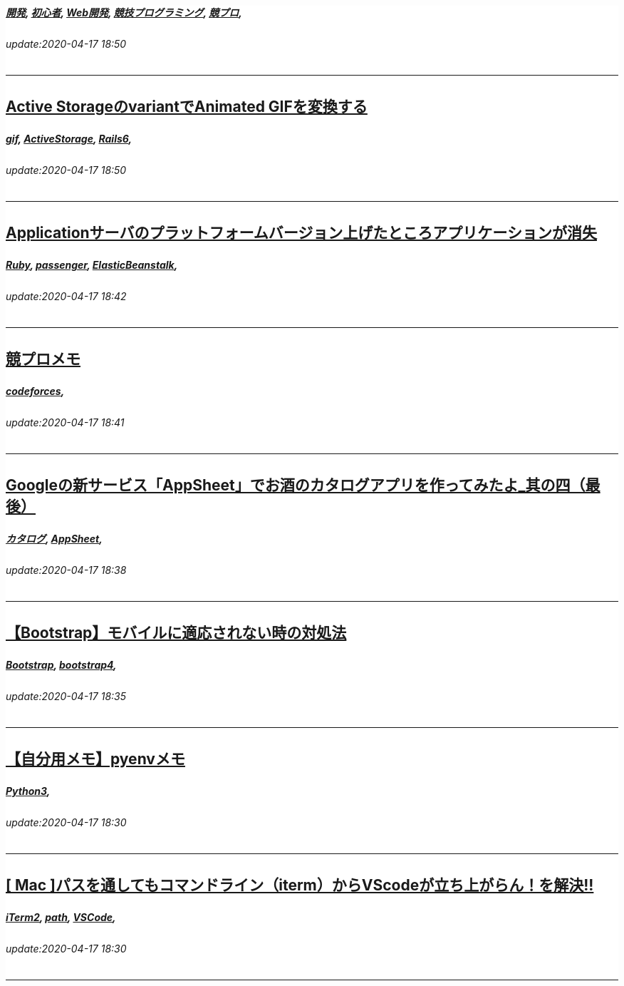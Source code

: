 ##### [開発](https://qiita.com/tags/開発), [初心者](https://qiita.com/tags/初心者), [Web開発](https://qiita.com/tags/Web開発), [競技プログラミング](https://qiita.com/tags/競技プログラミング), [競プロ](https://qiita.com/tags/競プロ), 
###### update:2020-04-17 18:50
---
## [Active StorageのvariantでAnimated GIFを変換する](https://qiita.com/i544c/items/dcb42824e2e7ab6b9de5)
##### [gif](https://qiita.com/tags/gif), [ActiveStorage](https://qiita.com/tags/ActiveStorage), [Rails6](https://qiita.com/tags/Rails6), 
###### update:2020-04-17 18:50
---
## [Applicationサーバのプラットフォームバージョン上げたところアプリケーションが消失](https://qiita.com/hardreggaecafe/items/900f4e78e34d1b56cc0b)
##### [Ruby](https://qiita.com/tags/Ruby), [passenger](https://qiita.com/tags/passenger), [ElasticBeanstalk](https://qiita.com/tags/ElasticBeanstalk), 
###### update:2020-04-17 18:42
---
## [競プロメモ](https://qiita.com/Shibuyap/items/8b9946c1b6449fc7837f)
##### [codeforces](https://qiita.com/tags/codeforces), 
###### update:2020-04-17 18:41
---
## [Googleの新サービス「AppSheet」でお酒のカタログアプリを作ってみたよ_其の四（最後）](https://qiita.com/kazu_tekuru/items/98775f94960d3fd26876)
##### [カタログ](https://qiita.com/tags/カタログ), [AppSheet](https://qiita.com/tags/AppSheet), 
###### update:2020-04-17 18:38
---
## [【Bootstrap】モバイルに適応されない時の対処法](https://qiita.com/soehina/items/144361f483c81639ebec)
##### [Bootstrap](https://qiita.com/tags/Bootstrap), [bootstrap4](https://qiita.com/tags/bootstrap4), 
###### update:2020-04-17 18:35
---
## [【自分用メモ】pyenvメモ](https://qiita.com/fjunya/items/e00f0fc91f29beffd8cb)
##### [Python3](https://qiita.com/tags/Python3), 
###### update:2020-04-17 18:30
---
## [[ Mac ]パスを通してもコマンドライン（iterm）からVScodeが立ち上がらん！を解決!! ](https://qiita.com/nobusan/items/e8413330613ab3eeb68c)
##### [iTerm2](https://qiita.com/tags/iTerm2), [path](https://qiita.com/tags/path), [VSCode](https://qiita.com/tags/VSCode), 
###### update:2020-04-17 18:30
---